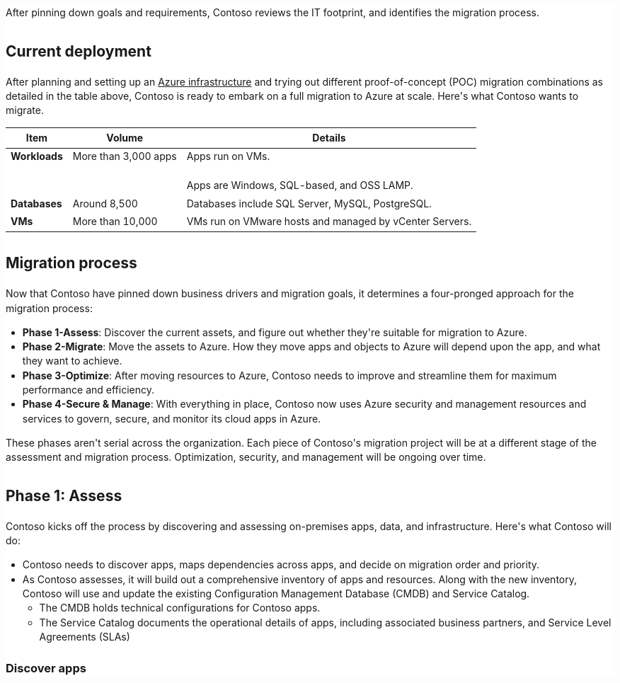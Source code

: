 
After pinning down goals and requirements, Contoso reviews the IT footprint, and identifies the migration process.

## Current deployment

After planning and setting up an [Azure infrastructure](contoso-migration-infrastructure.md) and trying out different proof-of-concept (POC) migration combinations as detailed in the table above, Contoso is ready to embark on a full migration to Azure at scale. Here's what Contoso wants to migrate.

**Item** | **Volume** | **Details**
--- | --- | ---
**Workloads** | More than 3,000 apps | Apps run on VMs.<br/><br/>  Apps are Windows, SQL-based, and OSS LAMP.
**Databases** | Around 8,500 | Databases include SQL Server, MySQL, PostgreSQL.
**VMs** | More than 10,000 | VMs run on VMware hosts and managed by vCenter Servers.


## Migration process

Now that Contoso have pinned down business drivers and migration goals, it determines a four-pronged approach for the migration process:

- **Phase 1-Assess**: Discover the current assets, and figure out whether they're suitable for migration to Azure.
- **Phase 2-Migrate**: Move the assets to Azure. How they move apps and objects to Azure will depend upon the app, and what they want to achieve.
- **Phase 3-Optimize**: After moving resources to Azure, Contoso needs to improve and streamline them for maximum performance and efficiency.
- **Phase 4-Secure & Manage**: With everything in place, Contoso now uses Azure security and management resources and services to govern, secure, and monitor its cloud apps in Azure.


These phases aren't serial across the organization. Each piece of Contoso's migration project will be at a different stage of the assessment and migration process. Optimization, security, and management will be ongoing over time.


## Phase 1: Assess

Contoso kicks off the process by discovering and assessing on-premises apps, data, and infrastructure. Here's what Contoso will do:

- Contoso needs to discover apps, maps dependencies across apps, and decide on migration order and priority.
- As Contoso assesses, it will build out a comprehensive inventory of apps and resources. Along with the new inventory, Contoso will use and update the existing Configuration Management Database (CMDB) and Service Catalog.
    - The CMDB holds technical configurations for Contoso apps.
    - The Service Catalog documents the operational details of apps, including associated business partners, and Service Level Agreements (SLAs)

### Discover apps
